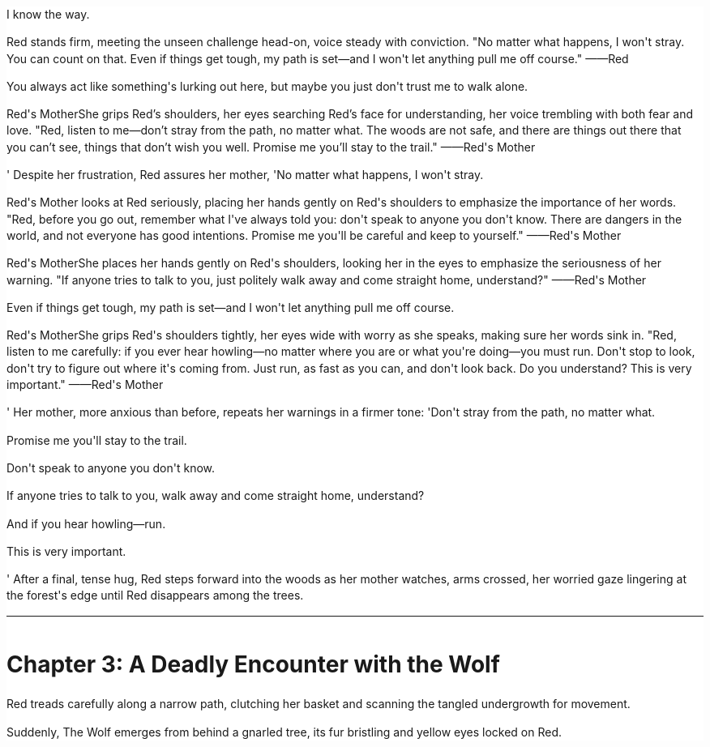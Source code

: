 I know the way.

Red stands firm, meeting the unseen challenge head-on, voice steady with conviction. "No matter what happens, I won't stray. You can count on that. Even if things get tough, my path is set—and I won't let anything pull me off course." ——Red

You always act like something's lurking out here, but maybe you just don't trust me to walk alone.

Red's MotherShe grips Red’s shoulders, her eyes searching Red’s face for understanding, her voice trembling with both fear and love. "Red, listen to me—don’t stray from the path, no matter what. The woods are not safe, and there are things out there that you can’t see, things that don’t wish you well. Promise me you’ll stay to the trail." ——Red's Mother

' Despite her frustration, Red assures her mother, 'No matter what happens, I won't stray.

Red's Mother looks at Red seriously, placing her hands gently on Red's shoulders to emphasize the importance of her words. "Red, before you go out, remember what I've always told you: don't speak to anyone you don't know. There are dangers in the world, and not everyone has good intentions. Promise me you'll be careful and keep to yourself." ——Red's Mother

Red's MotherShe places her hands gently on Red's shoulders, looking her in the eyes to emphasize the seriousness of her warning. "If anyone tries to talk to you, just politely walk away and come straight home, understand?" ——Red's Mother

Even if things get tough, my path is set—and I won't let anything pull me off course.

Red's MotherShe grips Red's shoulders tightly, her eyes wide with worry as she speaks, making sure her words sink in. "Red, listen to me carefully: if you ever hear howling—no matter where you are or what you're doing—you must run. Don't stop to look, don't try to figure out where it's coming from. Just run, as fast as you can, and don't look back. Do you understand? This is very important." ——Red's Mother

' Her mother, more anxious than before, repeats her warnings in a firmer tone: 'Don't stray from the path, no matter what.

Promise me you'll stay to the trail.

Don't speak to anyone you don't know.

If anyone tries to talk to you, walk away and come straight home, understand?

And if you hear howling—run.

This is very important.

' After a final, tense hug, Red steps forward into the woods as her mother watches, arms crossed, her worried gaze lingering at the forest's edge until Red disappears among the trees.

----------------------------------------

# Chapter 3: A Deadly Encounter with the Wolf

Red treads carefully along a narrow path, clutching her basket and scanning the tangled undergrowth for movement.

Suddenly, The Wolf emerges from behind a gnarled tree, its fur bristling and yellow eyes locked on Red.
